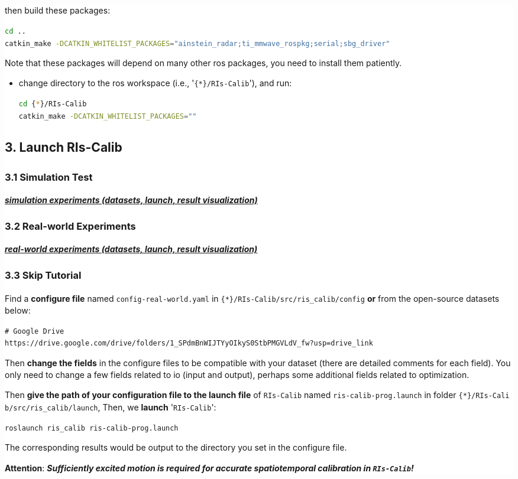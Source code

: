   then build these packages:

  ```sh
  cd ..
  catkin_make -DCATKIN_WHITELIST_PACKAGES="ainstein_radar;ti_mmwave_rospkg;serial;sbg_driver"
  ```

  Note that these packages will depend on many other ros packages, you need to install them patiently.

+ change directory to the ros workspace (i.e., '`{*}/RIs-Calib`'), and run:

  ```bash
  cd {*}/RIs-Calib
  catkin_make -DCATKIN_WHITELIST_PACKAGES=""
  ```



## 3. Launch RIs-Calib

### 3.1 Simulation Test

[***simulation experiments (datasets, launch, result visualization)***](./simu-expr.md)


### 3.2 Real-world Experiments

[***real-world experiments (datasets, launch, result visualization)***](./real-world-expr.md)

### 3.3 Skip Tutorial

Find a **configure file** named `config-real-world.yaml` in `{*}/RIs-Calib/src/ris_calib/config` **or** from the open-source datasets below:

```txt
# Google Drive
https://drive.google.com/drive/folders/1_SPdmBnWIJTYyOIkyS0StbPMGVLdV_fw?usp=drive_link
```

Then **change the fields** in the configure files to be compatible with your dataset (there are detailed comments for each field). You only need to change a few fields related to io (input and output), perhaps some additional fields related to optimization.

Then **give the path of your configuration file to the launch file** of `RIs-Calib` named `ris-calib-prog.launch` in folder `{*}/RIs-Calib/src/ris_calib/launch`, Then, we **launch** '`RIs-Calib`':

```sh
roslaunch ris_calib ris-calib-prog.launch
```

The corresponding results would be output to the directory you set in the configure file.



**Attention**: ***Sufficiently excited motion is required for accurate spatiotemporal calibration in `RIs-Calib`!***
